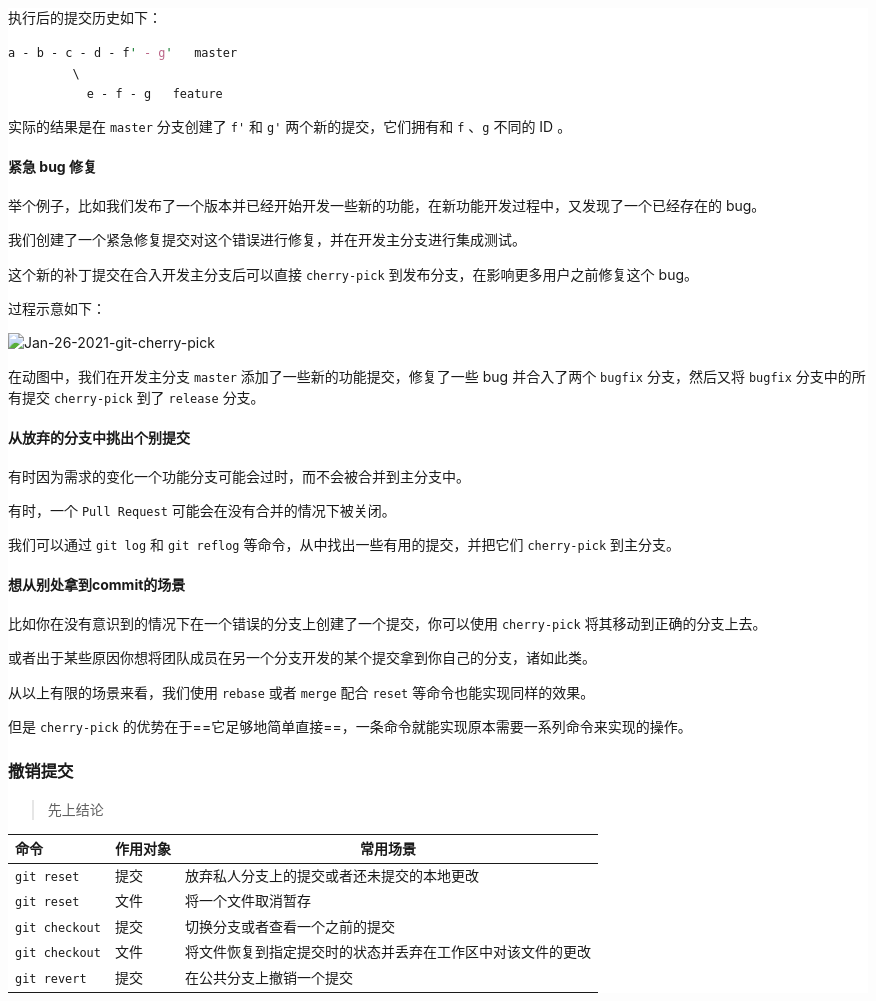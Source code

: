 执行后的提交历史如下：

```perl
a - b - c - d - f' - g'   master
         \
           e - f - g   feature
```

实际的结果是在 `master` 分支创建了 `f'` 和 `g'` 两个新的提交，它们拥有和 `f` 、`g` 不同的 ID 。

#### 紧急 bug 修复

举个例子，比如我们发布了一个版本并已经开始开发一些新的功能，在新功能开发过程中，又发现了一个已经存在的 bug。

我们创建了一个紧急修复提交对这个错误进行修复，并在开发主分支进行集成测试。

这个新的补丁提交在合入开发主分支后可以直接 `cherry-pick` 到发布分支，在影响更多用户之前修复这个 bug。

过程示意如下：

![Jan-26-2021-git-cherry-pick](https://raw.githubusercontent.com/guyuechen/gallery/main/img/Jan-26-2021-git-cherry-pick.gif)

在动图中，我们在开发主分支 `master` 添加了一些新的功能提交，修复了一些 bug 并合入了两个 `bugfix` 分支，然后又将 `bugfix` 分支中的所有提交 `cherry-pick` 到了 `release` 分支。

#### 从放弃的分支中挑出个别提交

有时因为需求的变化一个功能分支可能会过时，而不会被合并到主分支中。

有时，一个 `Pull Request` 可能会在没有合并的情况下被关闭。

我们可以通过 `git log` 和 `git reflog` 等命令，从中找出一些有用的提交，并把它们 `cherry-pick` 到主分支。

#### 想从别处拿到commit的场景

比如你在没有意识到的情况下在一个错误的分支上创建了一个提交，你可以使用 `cherry-pick` 将其移动到正确的分支上去。

或者出于某些原因你想将团队成员在另一个分支开发的某个提交拿到你自己的分支，诸如此类。

从以上有限的场景来看，我们使用 `rebase` 或者 `merge` 配合 `reset` 等命令也能实现同样的效果。

但是 `cherry-pick` 的优势在于==它足够地简单直接==，一条命令就能实现原本需要一系列命令来实现的操作。

### 撤销提交

> 先上结论

| 命令           | 作用对象 | 常用场景                                                   |
| :------------- | -------- | ---------------------------------------------------------- |
| `git reset`    | 提交     | 放弃私人分支上的提交或者还未提交的本地更改                 |
| `git reset`    | 文件     | 将一个文件取消暂存                                         |
| `git checkout` | 提交     | 切换分支或者查看一个之前的提交                             |
| `git checkout` | 文件     | 将文件恢复到指定提交时的状态并丢弃在工作区中对该文件的更改 |
| `git revert`   | 提交     | 在公共分支上撤销一个提交                                   |
